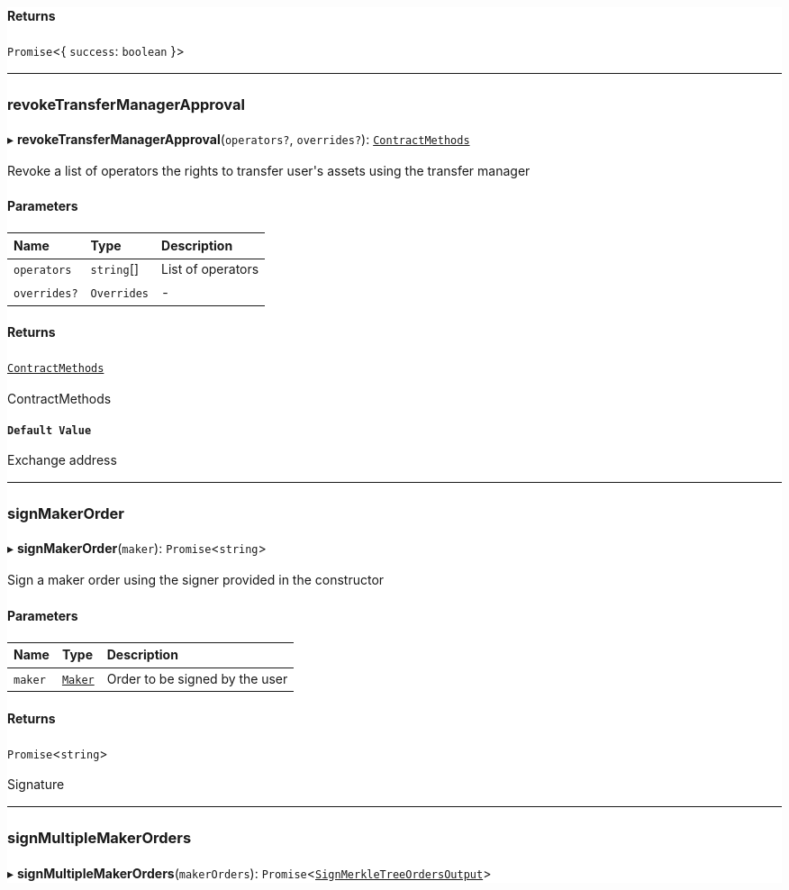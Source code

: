 #### Returns

`Promise`\<\{ `success`: `boolean`  }\>

___

### revokeTransferManagerApproval

▸ **revokeTransferManagerApproval**(`operators?`, `overrides?`): [`ContractMethods`](../interfaces/src_types.ContractMethods.md)

Revoke a list of operators the rights to transfer user's assets using the transfer manager

#### Parameters

| Name | Type | Description |
| :------ | :------ | :------ |
| `operators` | `string`[] | List of operators |
| `overrides?` | `Overrides` | - |

#### Returns

[`ContractMethods`](../interfaces/src_types.ContractMethods.md)

ContractMethods

**`Default Value`**

Exchange address

___

### signMakerOrder

▸ **signMakerOrder**(`maker`): `Promise`\<`string`\>

Sign a maker order using the signer provided in the constructor

#### Parameters

| Name | Type | Description |
| :------ | :------ | :------ |
| `maker` | [`Maker`](../interfaces/src_types.Maker.md) | Order to be signed by the user |

#### Returns

`Promise`\<`string`\>

Signature

___

### signMultipleMakerOrders

▸ **signMultipleMakerOrders**(`makerOrders`): `Promise`\<[`SignMerkleTreeOrdersOutput`](../interfaces/src_types.SignMerkleTreeOrdersOutput.md)\>
